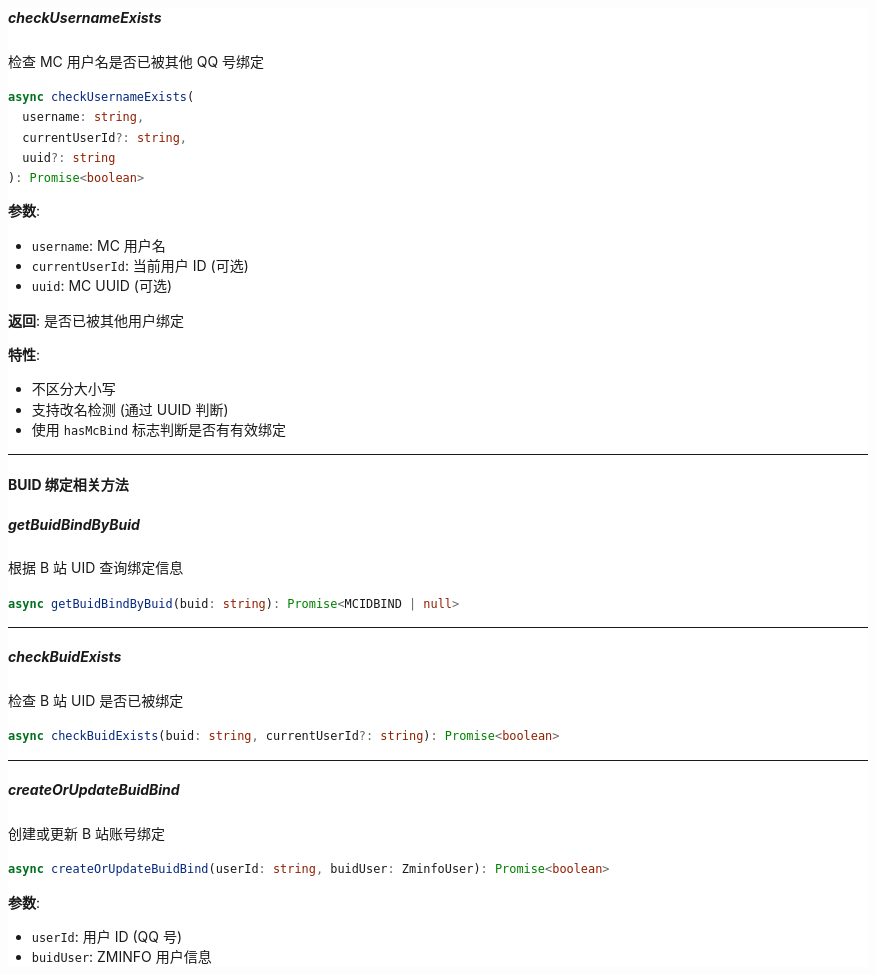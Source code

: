 
##### checkUsernameExists

检查 MC 用户名是否已被其他 QQ 号绑定

```typescript
async checkUsernameExists(
  username: string,
  currentUserId?: string,
  uuid?: string
): Promise<boolean>
```

**参数**:
- `username`: MC 用户名
- `currentUserId`: 当前用户 ID (可选)
- `uuid`: MC UUID (可选)

**返回**: 是否已被其他用户绑定

**特性**:
- 不区分大小写
- 支持改名检测 (通过 UUID 判断)
- 使用 `hasMcBind` 标志判断是否有有效绑定

---

#### BUID 绑定相关方法

##### getBuidBindByBuid

根据 B 站 UID 查询绑定信息

```typescript
async getBuidBindByBuid(buid: string): Promise<MCIDBIND | null>
```

---

##### checkBuidExists

检查 B 站 UID 是否已被绑定

```typescript
async checkBuidExists(buid: string, currentUserId?: string): Promise<boolean>
```

---

##### createOrUpdateBuidBind

创建或更新 B 站账号绑定

```typescript
async createOrUpdateBuidBind(userId: string, buidUser: ZminfoUser): Promise<boolean>
```

**参数**:
- `userId`: 用户 ID (QQ 号)
- `buidUser`: ZMINFO 用户信息
